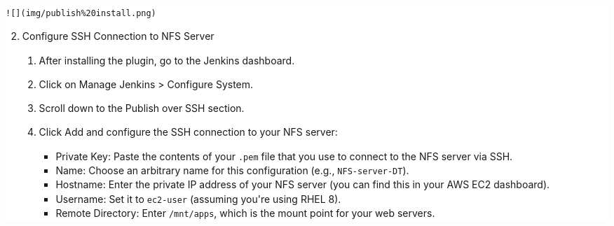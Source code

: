     ![](img/publish%20install.png)

2. Configure SSH Connection to NFS Server
    1. After installing the plugin, go to the Jenkins dashboard.

    2. Click on Manage Jenkins > Configure System.

    3. Scroll down to the Publish over SSH section.

    4. Click Add and configure the SSH connection to your NFS server:
        - Private Key: Paste the contents of your `.pem` file that you use to connect to the NFS server via SSH.
        - Name: Choose an arbitrary name for this configuration (e.g., `NFS-server-DT`).
        - Hostname: Enter the private IP address of your NFS server (you can find this in your AWS EC2 dashboard).
        - Username: Set it to `ec2-user` (assuming you're using RHEL 8).
        - Remote Directory: Enter `/mnt/apps`, which is the mount point for your web servers.
